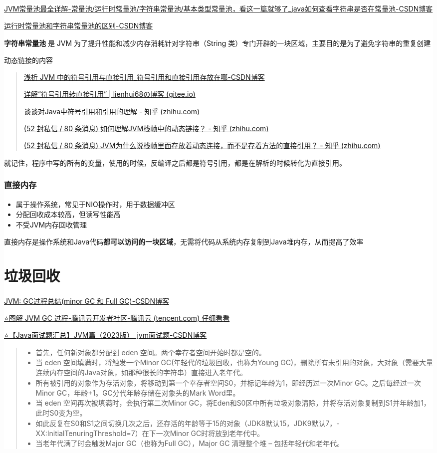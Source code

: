 [JVM常量池最全详解-常量池/运行时常量池/字符串常量池/基本类型常量池，看这一篇就够了_java如何查看字符串是否在常量池-CSDN博客](https://blog.csdn.net/weixin_42679575/article/details/128021153)

[运行时常量池和字符串常量池的区别-CSDN博客](https://blog.csdn.net/qq_44752641/article/details/119906982)



**字符串常量池** 是 JVM 为了提升性能和减少内存消耗针对字符串（String 类）专门开辟的一块区域，主要目的是为了避免字符串的重复创建



动态链接的内容

> [浅析 JVM 中的符号引用与直接引用_符号引用和直接引用存放在哪-CSDN博客](https://blog.csdn.net/luzhensmart/article/details/82627897)
>
> [详解“符号引用转直接引用” | lienhui68の博客 (gitee.io)](https://lienhui68.gitee.io/2020/工作/200_编程语言/java/jvm/详解“符号引用转直接引用”/#常量池中的元素都要转吗)
>
> [谈谈对Java中符号引用和引用的理解 - 知乎 (zhihu.com)](https://zhuanlan.zhihu.com/p/657320730)
>
> [(52 封私信 / 80 条消息) 如何理解JVM栈帧中的动态链接？ - 知乎 (zhihu.com)](https://www.zhihu.com/question/347395101)
>
> [(52 封私信 / 80 条消息) JVM为什么说栈帧里面存放着动态连接，而不是存着方法的直接引用？ - 知乎 (zhihu.com)](https://www.zhihu.com/question/527765981)

就记住，程序中写的所有的变量，使用的时候，反编译之后都是符号引用，都是在解析的时候转化为直接引用。



### 直接内存

- 属于操作系统，常见于NIO操作时，用于数据缓冲区
- 分配回收成本较高，但读写性能高
- 不受JVM内存回收管理

直接内存是操作系统和Java代码**都可以访问的一块区域**，无需将代码从系统内存复制到Java堆内存，从而提高了效率





# 垃圾回收

[JVM: GC过程总结(minor GC 和 Full GC)-CSDN博客](https://blog.csdn.net/weixin_42615068/article/details/102813947)

[⭐图解 JVM GC 过程-腾讯云开发者社区-腾讯云 (tencent.com) 仔细看看](https://cloud.tencent.com/developer/article/1336605)

[⭐【Java面试题汇总】JVM篇（2023版）_jvm面试题-CSDN博客](https://blog.csdn.net/qq_40991313/article/details/130232389)

>* 首先，任何新对象都分配到 eden 空间。两个幸存者空间开始时都是空的。
>* 当 eden 空间填满时，将触发一个Minor GC(年轻代的垃圾回收，也称为Young GC)，删除所有未引用的对象，大对象（需要大量连续内存空间的Java对象，如那种很长的字符串）直接进入老年代。
>* 所有被引用的对象作为存活对象，将移动到第一个幸存者空间S0，并标记年龄为1，即经历过一次Minor GC。之后每经过一次Minor GC，年龄+1。GC分代年龄存储在对象头的Mark Word里。
>* 当 eden 空间再次被填满时，会执行第二次Minor GC，将Eden和S0区中所有垃圾对象清除，并将存活对象复制到S1并年龄加1，此时S0变为空。
>* 如此反复在S0和S1之间切换几次之后，还存活的年龄等于15的对象（JDK8默认15，JDK9默认7，-XX:InitialTenuringThreshold=7）在下一次Minor GC时将放到老年代中。 
>* 当老年代满了时会触发Major GC（也称为Full GC），Major GC 清理整个堆 – 包括年轻代和老年代。
